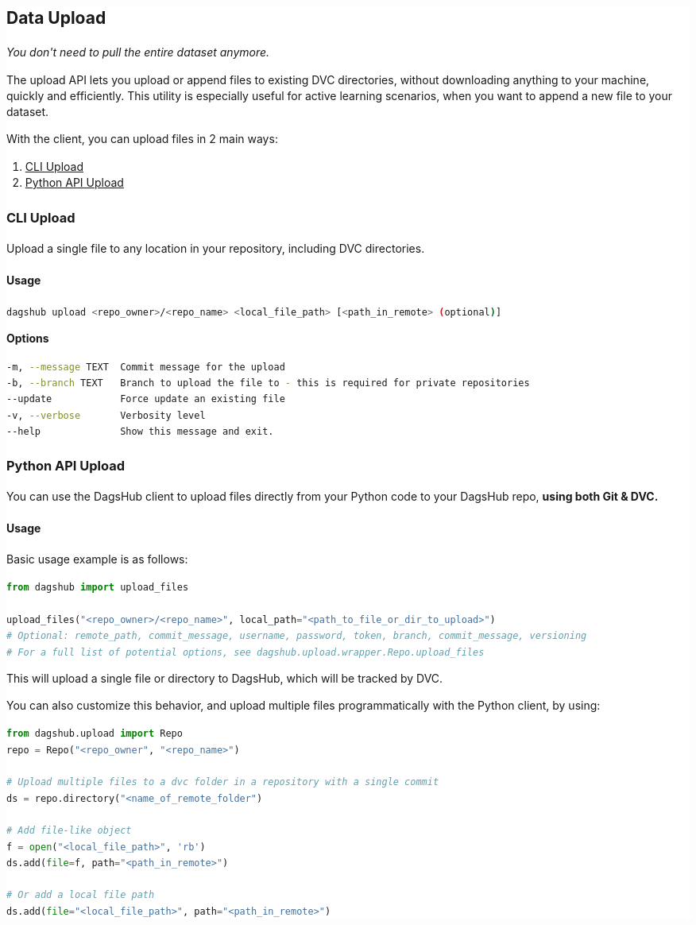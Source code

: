 ## Data Upload
*You don't need to pull the entire dataset anymore.*

The upload API lets you upload or append files to existing DVC directories, without downloading anything to your
machine, quickly and efficiently. This utility is especially useful for active learning scenarios, when you want to
append a new file to your dataset.

With the client, you can upload files in 2 main ways:
1. [CLI Upload](#cli-upload)
2. [Python API Upload](#python-api-upload)

### CLI Upload

Upload a single file to any location in your repository, including DVC directories.

#### Usage
```bash
dagshub upload <repo_owner>/<repo_name> <local_file_path> [<path_in_remote> (optional)]
```

**Options**
```bash
-m, --message TEXT  Commit message for the upload
-b, --branch TEXT   Branch to upload the file to - this is required for private repositories
--update            Force update an existing file
-v, --verbose       Verbosity level
--help              Show this message and exit.
```

### Python API Upload

You can use the DagsHub client to upload files directly from your Python code to your DagsHub repo, **using both Git &
DVC.**

#### Usage
Basic usage example is as follows:

```python
from dagshub import upload_files

upload_files("<repo_owner>/<repo_name>", local_path="<path_to_file_or_dir_to_upload>")
# Optional: remote_path, commit_message, username, password, token, branch, commit_message, versioning
# For a full list of potential options, see dagshub.upload.wrapper.Repo.upload_files
```

This will upload a single file or directory to DagsHub, which will be tracked by DVC.

You can also customize this behavior, and upload multiple files programmatically with the Python client, by using:

```python
from dagshub.upload import Repo
repo = Repo("<repo_owner", "<repo_name>")

# Upload multiple files to a dvc folder in a repository with a single commit
ds = repo.directory("<name_of_remote_folder")

# Add file-like object
f = open("<local_file_path>", 'rb')
ds.add(file=f, path="<path_in_remote>")

# Or add a local file path
ds.add(file="<local_file_path>", path="<path_in_remote>")
```